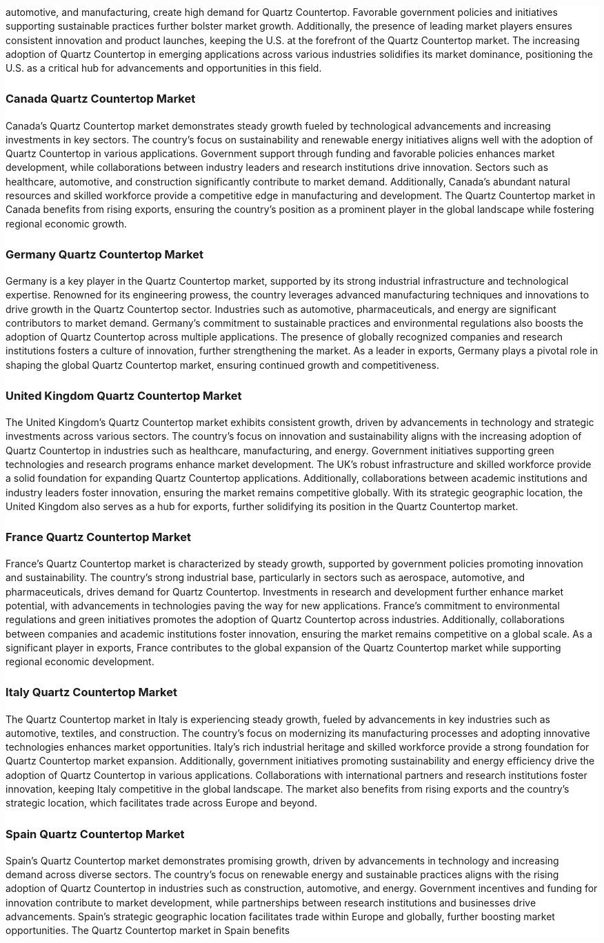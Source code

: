 automotive, and manufacturing, create high demand for Quartz Countertop. Favorable government policies and initiatives supporting sustainable practices further bolster market growth. Additionally, the presence of leading market players ensures consistent innovation and product launches, keeping the U.S. at the forefront of the Quartz Countertop market. The increasing adoption of Quartz Countertop in emerging applications across various industries solidifies its market dominance, positioning the U.S. as a critical hub for advancements and opportunities in this field.</p><h3>Canada Quartz Countertop Market</h3><p>Canada&rsquo;s Quartz Countertop market demonstrates steady growth fueled by technological advancements and increasing investments in key sectors. The country&rsquo;s focus on sustainability and renewable energy initiatives aligns well with the adoption of Quartz Countertop in various applications. Government support through funding and favorable policies enhances market development, while collaborations between industry leaders and research institutions drive innovation. Sectors such as healthcare, automotive, and construction significantly contribute to market demand. Additionally, Canada&rsquo;s abundant natural resources and skilled workforce provide a competitive edge in manufacturing and development. The Quartz Countertop market in Canada benefits from rising exports, ensuring the country&rsquo;s position as a prominent player in the global landscape while fostering regional economic growth.</p><h3>Germany Quartz Countertop Market</h3><p>Germany is a key player in the Quartz Countertop market, supported by its strong industrial infrastructure and technological expertise. Renowned for its engineering prowess, the country leverages advanced manufacturing techniques and innovations to drive growth in the Quartz Countertop sector. Industries such as automotive, pharmaceuticals, and energy are significant contributors to market demand. Germany&rsquo;s commitment to sustainable practices and environmental regulations also boosts the adoption of Quartz Countertop across multiple applications. The presence of globally recognized companies and research institutions fosters a culture of innovation, further strengthening the market. As a leader in exports, Germany plays a pivotal role in shaping the global Quartz Countertop market, ensuring continued growth and competitiveness.</p><h3>United Kingdom Quartz Countertop Market</h3><p>The United Kingdom&rsquo;s Quartz Countertop market exhibits consistent growth, driven by advancements in technology and strategic investments across various sectors. The country&rsquo;s focus on innovation and sustainability aligns with the increasing adoption of Quartz Countertop in industries such as healthcare, manufacturing, and energy. Government initiatives supporting green technologies and research programs enhance market development. The UK&rsquo;s robust infrastructure and skilled workforce provide a solid foundation for expanding Quartz Countertop applications. Additionally, collaborations between academic institutions and industry leaders foster innovation, ensuring the market remains competitive globally. With its strategic geographic location, the United Kingdom also serves as a hub for exports, further solidifying its position in the Quartz Countertop market.</p><h3>France Quartz Countertop Market</h3><p>France&rsquo;s Quartz Countertop market is characterized by steady growth, supported by government policies promoting innovation and sustainability. The country&rsquo;s strong industrial base, particularly in sectors such as aerospace, automotive, and pharmaceuticals, drives demand for Quartz Countertop. Investments in research and development further enhance market potential, with advancements in technologies paving the way for new applications. France&rsquo;s commitment to environmental regulations and green initiatives promotes the adoption of Quartz Countertop across industries. Additionally, collaborations between companies and academic institutions foster innovation, ensuring the market remains competitive on a global scale. As a significant player in exports, France contributes to the global expansion of the Quartz Countertop market while supporting regional economic development.</p><h3>Italy Quartz Countertop Market</h3><p>The Quartz Countertop market in Italy is experiencing steady growth, fueled by advancements in key industries such as automotive, textiles, and construction. The country&rsquo;s focus on modernizing its manufacturing processes and adopting innovative technologies enhances market opportunities. Italy&rsquo;s rich industrial heritage and skilled workforce provide a strong foundation for Quartz Countertop market expansion. Additionally, government initiatives promoting sustainability and energy efficiency drive the adoption of Quartz Countertop in various applications. Collaborations with international partners and research institutions foster innovation, keeping Italy competitive in the global landscape. The market also benefits from rising exports and the country&rsquo;s strategic location, which facilitates trade across Europe and beyond.</p><h3>Spain Quartz Countertop Market</h3><p>Spain&rsquo;s Quartz Countertop market demonstrates promising growth, driven by advancements in technology and increasing demand across diverse sectors. The country&rsquo;s focus on renewable energy and sustainable practices aligns with the rising adoption of Quartz Countertop in industries such as construction, automotive, and energy. Government incentives and funding for innovation contribute to market development, while partnerships between research institutions and businesses drive advancements. Spain&rsquo;s strategic geographic location facilitates trade within Europe and globally, further boosting market opportunities. The Quartz Countertop market in Spain benefits